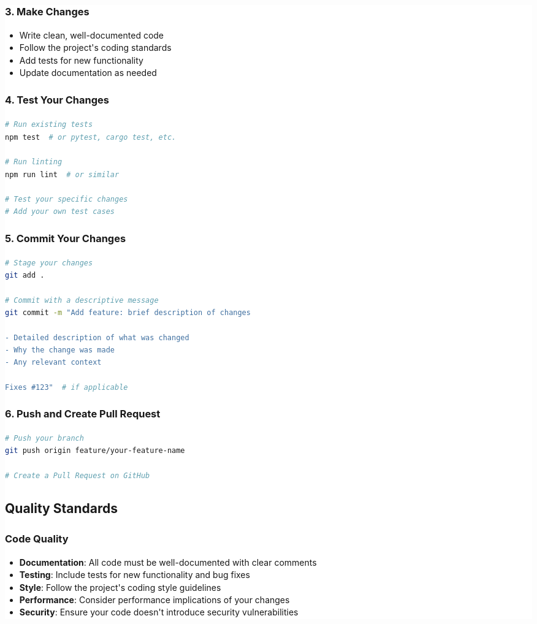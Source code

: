 ### 3. Make Changes

- Write clean, well-documented code
- Follow the project's coding standards
- Add tests for new functionality
- Update documentation as needed

### 4. Test Your Changes

```bash
# Run existing tests
npm test  # or pytest, cargo test, etc.

# Run linting
npm run lint  # or similar

# Test your specific changes
# Add your own test cases
```

### 5. Commit Your Changes

```bash
# Stage your changes
git add .

# Commit with a descriptive message
git commit -m "Add feature: brief description of changes

- Detailed description of what was changed
- Why the change was made
- Any relevant context

Fixes #123"  # if applicable
```

### 6. Push and Create Pull Request

```bash
# Push your branch
git push origin feature/your-feature-name

# Create a Pull Request on GitHub
```

## Quality Standards

### Code Quality

- **Documentation**: All code must be well-documented with clear comments
- **Testing**: Include tests for new functionality and bug fixes
- **Style**: Follow the project's coding style guidelines
- **Performance**: Consider performance implications of your changes
- **Security**: Ensure your code doesn't introduce security vulnerabilities
